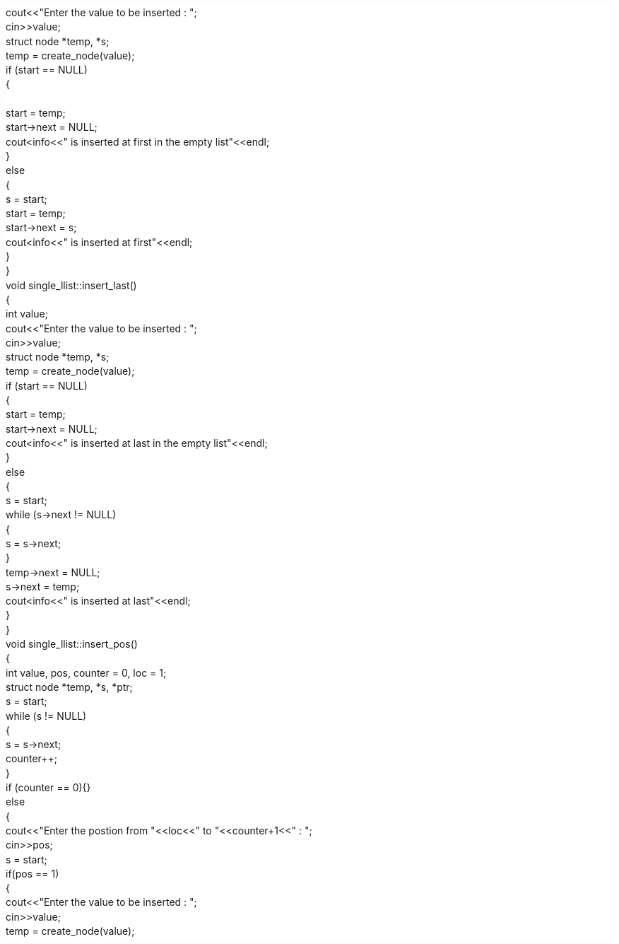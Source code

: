  cout<<"Enter the value to be inserted : ";<br> 
 cin>>value; <br>
 struct node *temp, *s; <br>
 temp = create_node(value); <br>
 if (start == NULL) <br>
 { <br><br>
 start = temp; <br>
 start->next = NULL; <br>
 cout<<temp->info<<" is inserted at first in the empty list"<<endl; <br>
 } <br>
 else <br>
 { <br>
 s = start;<br> 
 start = temp; <br>
 start->next = s; <br>
 cout<<temp->info<<" is inserted at first"<<endl; <br>
 } <br>
} <br>
void single_llist::insert_last() <br>
{ <br>
 int value;<br>
 cout<<"Enter the value to be inserted : "; <br>
 cin>>value; <br>
 struct node *temp, *s; <br>
 temp = create_node(value); <br>
 if (start == NULL) <br>
 { <br>
 start = temp; <br>
 start->next = NULL; <br>
 cout<<temp->info<<" is inserted at last in the empty list"<<endl; <br>
 } <br>
 else <br>
 { <br>
 s = start; <br>
 while (s->next != NULL) <br>
 { <br>
 s = s->next;<br> 
 }<br>
 temp->next = NULL; <br>
 s->next = temp; <br>
 cout<<temp->info<<" is inserted at last"<<endl; <br>
 }<br> 
} <br>
void single_llist::insert_pos() <br>
{ <br>
 int value, pos, counter = 0, loc = 1; <br>
 struct node *temp, *s, *ptr; <br>
 s = start; <br>
 while (s != NULL) <br>
 { <br>
 s = s->next; <br>
 counter++; <br>
 } <br>
 if (counter == 0){} <br>
 else <br>
 { <br>
 cout<<"Enter the postion from "<<loc<<" to "<<counter+1<<" : "; <br>
 cin>>pos; <br>
 s = start; <br>
 if(pos == 1) <br>
 { <br>
 cout<<"Enter the value to be inserted : "; <br>
 cin>>value; <br>
 temp = create_node(value); <br>